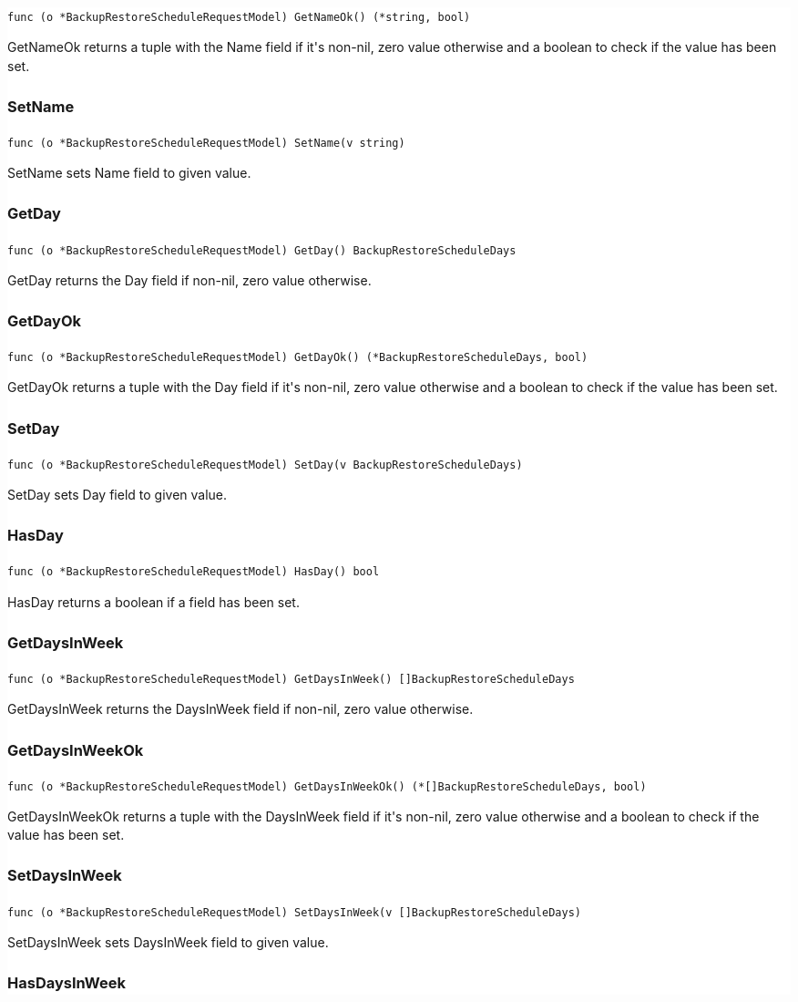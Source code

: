 `func (o *BackupRestoreScheduleRequestModel) GetNameOk() (*string, bool)`

GetNameOk returns a tuple with the Name field if it's non-nil, zero value otherwise
and a boolean to check if the value has been set.

### SetName

`func (o *BackupRestoreScheduleRequestModel) SetName(v string)`

SetName sets Name field to given value.


### GetDay

`func (o *BackupRestoreScheduleRequestModel) GetDay() BackupRestoreScheduleDays`

GetDay returns the Day field if non-nil, zero value otherwise.

### GetDayOk

`func (o *BackupRestoreScheduleRequestModel) GetDayOk() (*BackupRestoreScheduleDays, bool)`

GetDayOk returns a tuple with the Day field if it's non-nil, zero value otherwise
and a boolean to check if the value has been set.

### SetDay

`func (o *BackupRestoreScheduleRequestModel) SetDay(v BackupRestoreScheduleDays)`

SetDay sets Day field to given value.

### HasDay

`func (o *BackupRestoreScheduleRequestModel) HasDay() bool`

HasDay returns a boolean if a field has been set.

### GetDaysInWeek

`func (o *BackupRestoreScheduleRequestModel) GetDaysInWeek() []BackupRestoreScheduleDays`

GetDaysInWeek returns the DaysInWeek field if non-nil, zero value otherwise.

### GetDaysInWeekOk

`func (o *BackupRestoreScheduleRequestModel) GetDaysInWeekOk() (*[]BackupRestoreScheduleDays, bool)`

GetDaysInWeekOk returns a tuple with the DaysInWeek field if it's non-nil, zero value otherwise
and a boolean to check if the value has been set.

### SetDaysInWeek

`func (o *BackupRestoreScheduleRequestModel) SetDaysInWeek(v []BackupRestoreScheduleDays)`

SetDaysInWeek sets DaysInWeek field to given value.

### HasDaysInWeek
